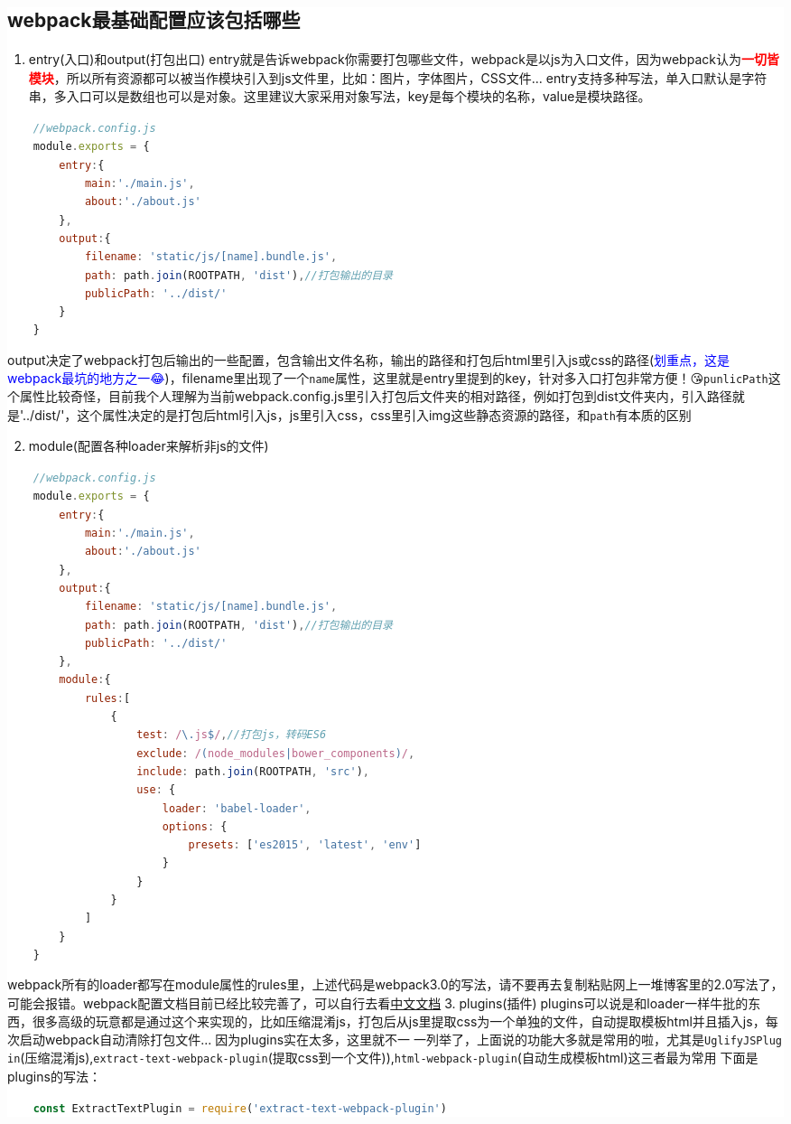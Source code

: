 ## webpack最基础配置应该包括哪些
1. entry(入口)和output(打包出口)
entry就是告诉webpack你需要打包哪些文件，webpack是以js为入口文件，因为webpack认为<span style="color:red;font-weight:bold;">一切皆模块</span>，所以所有资源都可以被当作模块引入到js文件里，比如：图片，字体图片，CSS文件...
entry支持多种写法，单入口默认是字符串，多入口可以是数组也可以是对象。这里建议大家采用对象写法，key是每个模块的名称，value是模块路径。
```javascript
    //webpack.config.js
    module.exports = {
        entry:{
            main:'./main.js',
            about:'./about.js'
        },
        output:{
            filename: 'static/js/[name].bundle.js',
            path: path.join(ROOTPATH, 'dist'),//打包输出的目录
            publicPath: '../dist/'
        }
    }
```
output决定了webpack打包后输出的一些配置，包含输出文件名称，输出的路径和打包后html里引入js或css的路径(<span style="color:blue">划重点，这是webpack最坑的地方之一:joy:</span>)，filename里出现了一个`name`属性，这里就是entry里提到的key，针对多入口打包非常方便！:kissing_heart:`punlicPath`这个属性比较奇怪，目前我个人理解为当前webpack.config.js里引入打包后文件夹的相对路径，例如打包到dist文件夹内，引入路径就是'../dist/'，这个属性决定的是打包后html引入js，js里引入css，css里引入img这些静态资源的路径，和`path`有本质的区别

2. module(配置各种loader来解析非js的文件)
```javascript
    //webpack.config.js
    module.exports = {
        entry:{
            main:'./main.js',
            about:'./about.js'
        },
        output:{
            filename: 'static/js/[name].bundle.js',
            path: path.join(ROOTPATH, 'dist'),//打包输出的目录
            publicPath: '../dist/'
        },
        module:{
            rules:[
                {
                    test: /\.js$/,//打包js，转码ES6
                    exclude: /(node_modules|bower_components)/,
                    include: path.join(ROOTPATH, 'src'),
                    use: {
                        loader: 'babel-loader',
                        options: {
                            presets: ['es2015', 'latest', 'env']
                        }
                    }
                }
            ]
        }
    }
```
webpack所有的loader都写在module属性的rules里，上述代码是webpack3.0的写法，请不要再去复制粘贴网上一堆博客里的2.0写法了，可能会报错。webpack配置文档目前已经比较完善了，可以自行去看[中文文档](https://doc.webpack-china.org/)
3. plugins(插件)
plugins可以说是和loader一样牛批的东西，很多高级的玩意都是通过这个来实现的，比如压缩混淆js，打包后从js里提取css为一个单独的文件，自动提取模板html并且插入js，每次启动webpack自动清除打包文件...
因为plugins实在太多，这里就不一 一列举了，上面说的功能大多就是常用的啦，尤其是`UglifyJSPlugin`(压缩混淆js),`extract-text-webpack-plugin`(提取css到一个文件)),`html-webpack-plugin`(自动生成模板html)这三者最为常用
下面是plugins的写法：
```javascript
    const ExtractTextPlugin = require('extract-text-webpack-plugin')
```